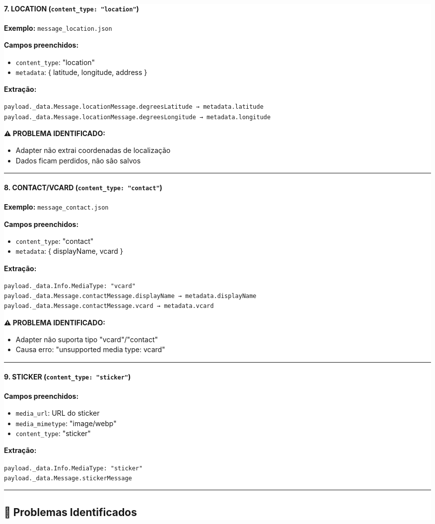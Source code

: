 
#### 7. **LOCATION** (`content_type: "location"`)
**Exemplo:** `message_location.json`

**Campos preenchidos:**
- `content_type`: "location"
- `metadata`: { latitude, longitude, address }

**Extração:**
```
payload._data.Message.locationMessage.degreesLatitude → metadata.latitude
payload._data.Message.locationMessage.degreesLongitude → metadata.longitude
```

**⚠️ PROBLEMA IDENTIFICADO:**
- Adapter não extrai coordenadas de localização
- Dados ficam perdidos, não são salvos

---

#### 8. **CONTACT/VCARD** (`content_type: "contact"`)
**Exemplo:** `message_contact.json`

**Campos preenchidos:**
- `content_type`: "contact"
- `metadata`: { displayName, vcard }

**Extração:**
```
payload._data.Info.MediaType: "vcard"
payload._data.Message.contactMessage.displayName → metadata.displayName
payload._data.Message.contactMessage.vcard → metadata.vcard
```

**⚠️ PROBLEMA IDENTIFICADO:**
- Adapter não suporta tipo "vcard"/"contact"
- Causa erro: "unsupported media type: vcard"

---

#### 9. **STICKER** (`content_type: "sticker"`)
**Campos preenchidos:**
- `media_url`: URL do sticker
- `media_mimetype`: "image/webp"
- `content_type`: "sticker"

**Extração:**
```
payload._data.Info.MediaType: "sticker"
payload._data.Message.stickerMessage
```

---

## 🐛 Problemas Identificados

